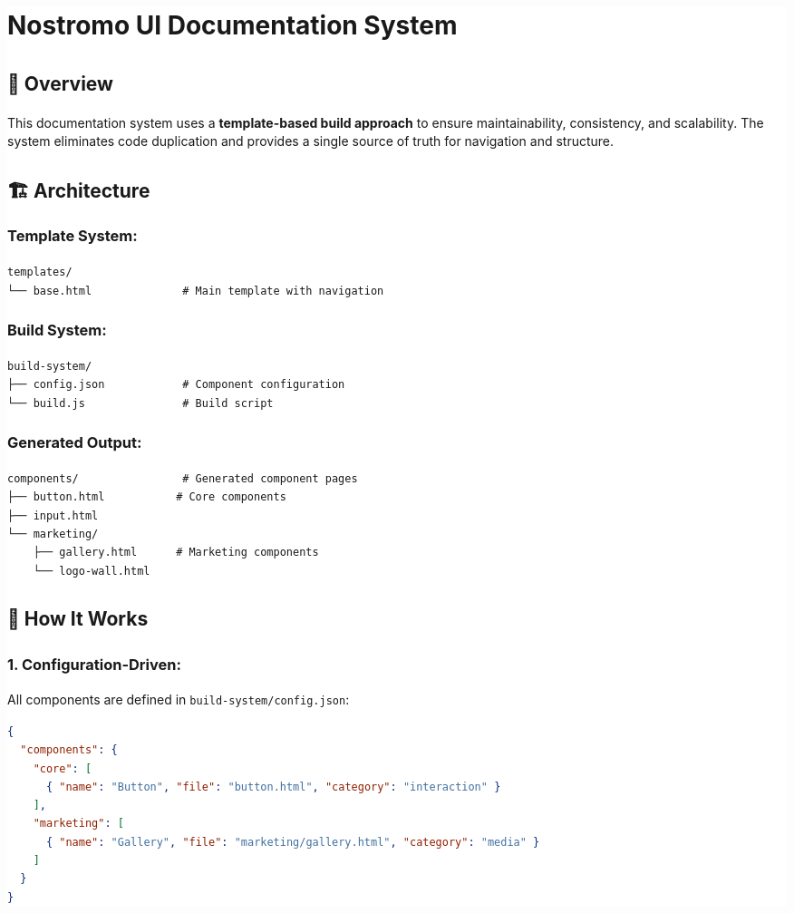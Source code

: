 # Nostromo UI Documentation System

## 🎯 Overview

This documentation system uses a **template-based build approach** to ensure maintainability, consistency, and scalability. The system eliminates code duplication and provides a single source of truth for navigation and structure.

## 🏗️ Architecture

### **Template System:**
```
templates/
└── base.html              # Main template with navigation
```

### **Build System:**
```
build-system/
├── config.json            # Component configuration
└── build.js               # Build script
```

### **Generated Output:**
```
components/                # Generated component pages
├── button.html           # Core components
├── input.html
└── marketing/
    ├── gallery.html      # Marketing components
    └── logo-wall.html
```

## 🔧 How It Works

### **1. Configuration-Driven:**
All components are defined in `build-system/config.json`:
```json
{
  "components": {
    "core": [
      { "name": "Button", "file": "button.html", "category": "interaction" }
    ],
    "marketing": [
      { "name": "Gallery", "file": "marketing/gallery.html", "category": "media" }
    ]
  }
}
```
